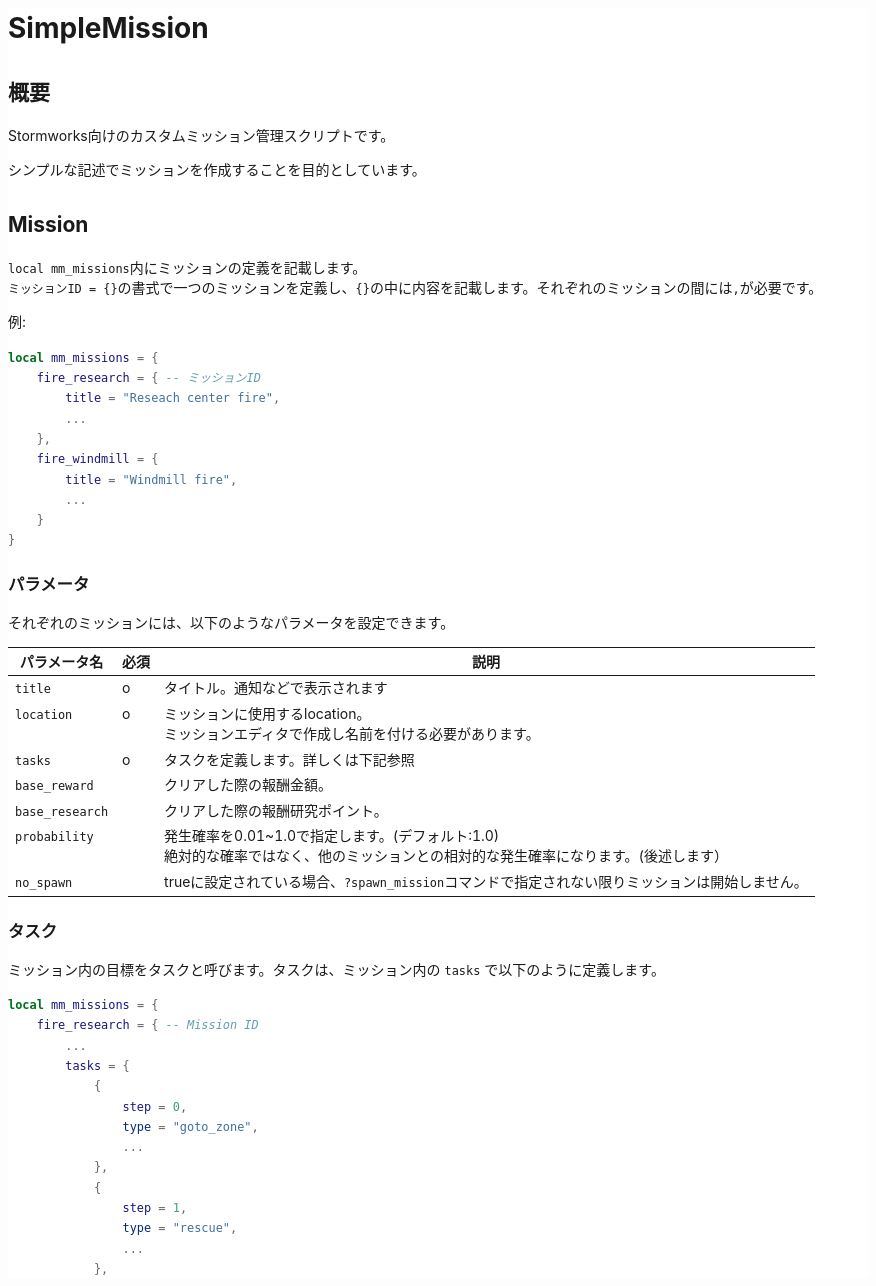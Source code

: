 # SimpleMission

## 概要

Stormworks向けのカスタムミッション管理スクリプトです。

シンプルな記述でミッションを作成することを目的としています。

## Mission

`local mm_missions`内にミッションの定義を記載します。\
`ミッションID = {}`の書式で一つのミッションを定義し、`{}`の中に内容を記載します。それぞれのミッションの間には`,`が必要です。

例:

```lua
local mm_missions = {
    fire_research = { -- ミッションID
        title = "Reseach center fire",
        ...
    },
    fire_windmill = {
        title = "Windmill fire",
        ...
    }
}
```

### パラメータ
それぞれのミッションには、以下のようなパラメータを設定できます。

|パラメータ名|必須|説明|
|-----------|----|----|
|`title`|o|タイトル。通知などで表示されます|
|`location`|o|ミッションに使用するlocation。<br>ミッションエディタで作成し名前を付ける必要があります。|
|`tasks`|o|タスクを定義します。詳しくは下記参照|
|`base_reward`||クリアした際の報酬金額。|
|`base_research`||クリアした際の報酬研究ポイント。|
|`probability`||発生確率を0.01~1.0で指定します。(デフォルト:1.0)<br>絶対的な確率ではなく、他のミッションとの相対的な発生確率になります。(後述します）|
|`no_spawn`||trueに設定されている場合、`?spawn_mission`コマンドで指定されない限りミッションは開始しません。 |

### タスク
ミッション内の目標をタスクと呼びます。タスクは、ミッション内の `tasks` で以下のように定義します。

```lua
local mm_missions = {
    fire_research = { -- Mission ID
        ...
        tasks = {
            {
                step = 0, 
                type = "goto_zone",
                ...
            },
            {
                step = 1, 
                type = "rescue",
                ...
            },
```